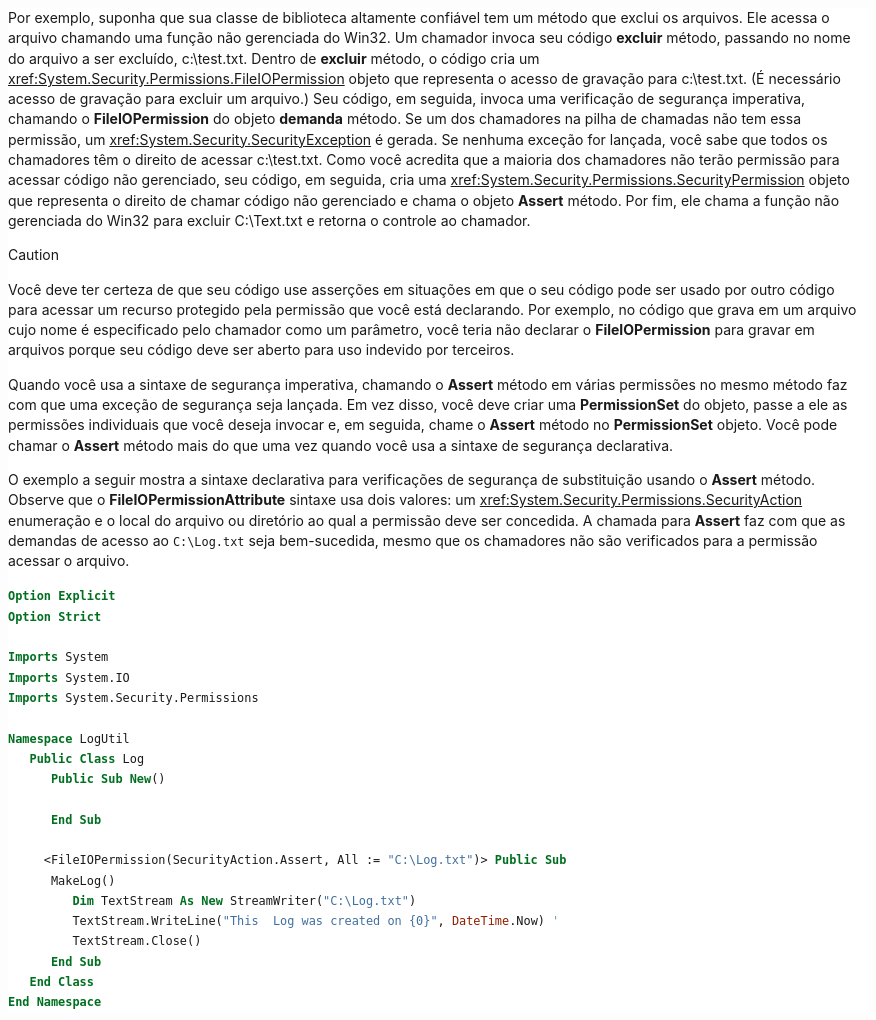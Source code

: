  Por exemplo, suponha que sua classe de biblioteca altamente confiável tem um método que exclui os arquivos. Ele acessa o arquivo chamando uma função não gerenciada do Win32. Um chamador invoca seu código **excluir** método, passando no nome do arquivo a ser excluído, c:\test.txt. Dentro de **excluir** método, o código cria um <xref:System.Security.Permissions.FileIOPermission> objeto que representa o acesso de gravação para c:\test.txt. (É necessário acesso de gravação para excluir um arquivo.) Seu código, em seguida, invoca uma verificação de segurança imperativa, chamando o **FileIOPermission** do objeto **demanda** método. Se um dos chamadores na pilha de chamadas não tem essa permissão, um <xref:System.Security.SecurityException> é gerada. Se nenhuma exceção for lançada, você sabe que todos os chamadores têm o direito de acessar c:\test.txt. Como você acredita que a maioria dos chamadores não terão permissão para acessar código não gerenciado, seu código, em seguida, cria uma <xref:System.Security.Permissions.SecurityPermission> objeto que representa o direito de chamar código não gerenciado e chama o objeto **Assert** método. Por fim, ele chama a função não gerenciada do Win32 para excluir C:\Text.txt e retorna o controle ao chamador.  
  
> [!CAUTION]
>  Você deve ter certeza de que seu código use asserções em situações em que o seu código pode ser usado por outro código para acessar um recurso protegido pela permissão que você está declarando. Por exemplo, no código que grava em um arquivo cujo nome é especificado pelo chamador como um parâmetro, você teria não declarar o **FileIOPermission** para gravar em arquivos porque seu código deve ser aberto para uso indevido por terceiros.  
  
 Quando você usa a sintaxe de segurança imperativa, chamando o **Assert** método em várias permissões no mesmo método faz com que uma exceção de segurança seja lançada. Em vez disso, você deve criar uma **PermissionSet** do objeto, passe a ele as permissões individuais que você deseja invocar e, em seguida, chame o **Assert** método no **PermissionSet** objeto. Você pode chamar o **Assert** método mais do que uma vez quando você usa a sintaxe de segurança declarativa.  
  
 O exemplo a seguir mostra a sintaxe declarativa para verificações de segurança de substituição usando o **Assert** método. Observe que o **FileIOPermissionAttribute** sintaxe usa dois valores: um <xref:System.Security.Permissions.SecurityAction> enumeração e o local do arquivo ou diretório ao qual a permissão deve ser concedida. A chamada para **Assert** faz com que as demandas de acesso ao `C:\Log.txt` seja bem-sucedida, mesmo que os chamadores não são verificados para a permissão acessar o arquivo.  
  
```vb  
Option Explicit  
Option Strict  
  
Imports System  
Imports System.IO  
Imports System.Security.Permissions  
  
Namespace LogUtil  
   Public Class Log  
      Public Sub New()  
  
      End Sub  
  
     <FileIOPermission(SecurityAction.Assert, All := "C:\Log.txt")> Public Sub   
      MakeLog()  
         Dim TextStream As New StreamWriter("C:\Log.txt")  
         TextStream.WriteLine("This  Log was created on {0}", DateTime.Now) '  
         TextStream.Close()  
      End Sub  
   End Class  
End Namespace  
```  
  